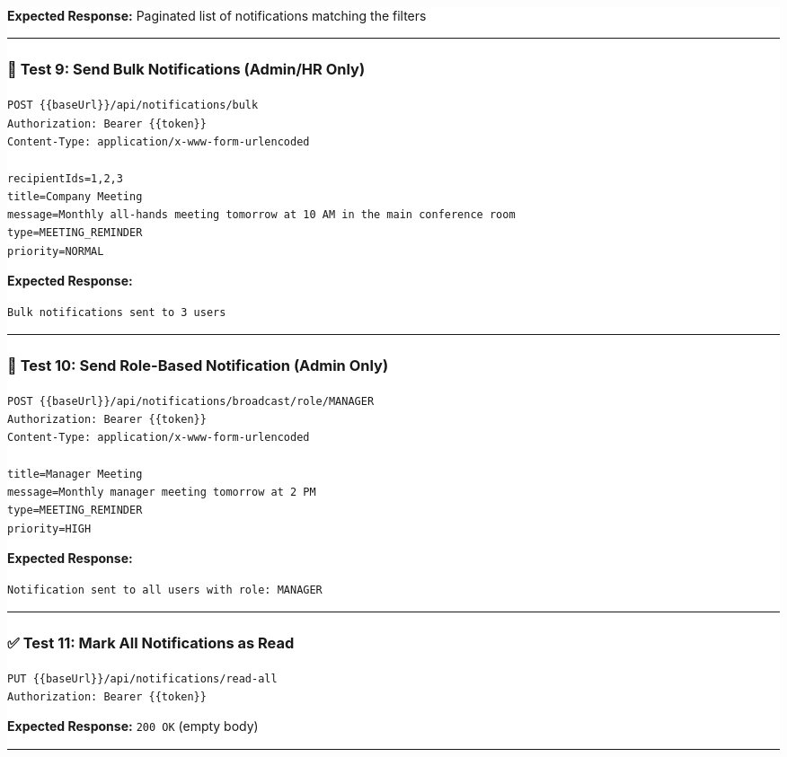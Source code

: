 **Expected Response:** Paginated list of notifications matching the filters

---

### 📢 **Test 9: Send Bulk Notifications (Admin/HR Only)**

```
POST {{baseUrl}}/api/notifications/bulk
Authorization: Bearer {{token}}
Content-Type: application/x-www-form-urlencoded

recipientIds=1,2,3
title=Company Meeting
message=Monthly all-hands meeting tomorrow at 10 AM in the main conference room
type=MEETING_REMINDER
priority=NORMAL
```

**Expected Response:**
```
Bulk notifications sent to 3 users
```

---

### 🎯 **Test 10: Send Role-Based Notification (Admin Only)**

```
POST {{baseUrl}}/api/notifications/broadcast/role/MANAGER
Authorization: Bearer {{token}}
Content-Type: application/x-www-form-urlencoded

title=Manager Meeting
message=Monthly manager meeting tomorrow at 2 PM
type=MEETING_REMINDER
priority=HIGH
```

**Expected Response:**
```
Notification sent to all users with role: MANAGER
```

---

### ✅ **Test 11: Mark All Notifications as Read**

```
PUT {{baseUrl}}/api/notifications/read-all
Authorization: Bearer {{token}}
```

**Expected Response:** `200 OK` (empty body)

---
